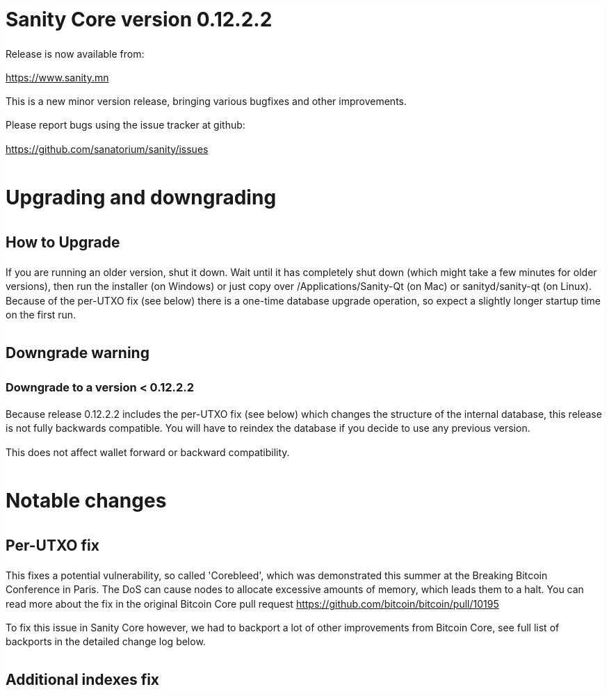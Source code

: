 Sanity Core version 0.12.2.2
==========================

Release is now available from:

  <https://www.sanity.mn>

This is a new minor version release, bringing various bugfixes and other
improvements.

Please report bugs using the issue tracker at github:

  <https://github.com/sanatorium/sanity/issues>


Upgrading and downgrading
=========================

How to Upgrade
--------------

If you are running an older version, shut it down. Wait until it has completely
shut down (which might take a few minutes for older versions), then run the
installer (on Windows) or just copy over /Applications/Sanity-Qt (on Mac) or
sanityd/sanity-qt (on Linux). Because of the per-UTXO fix (see below) there is a
one-time database upgrade operation, so expect a slightly longer startup time on
the first run.

Downgrade warning
-----------------

### Downgrade to a version < 0.12.2.2

Because release 0.12.2.2 includes the per-UTXO fix (see below) which changes the
structure of the internal database, this release is not fully backwards
compatible. You will have to reindex the database if you decide to use any
previous version.

This does not affect wallet forward or backward compatibility.


Notable changes
===============

Per-UTXO fix
------------

This fixes a potential vulnerability, so called 'Corebleed', which was
demonstrated this summer at the Вrеаkіng Віtсоіn Соnfеrеnсе іn Раrіs. The DoS
can cause nodes to allocate excessive amounts of memory, which leads them to a
halt. You can read more about the fix in the original Bitcoin Core pull request
https://github.com/bitcoin/bitcoin/pull/10195

To fix this issue in Sanity Core however, we had to backport a lot of other
improvements from Bitcoin Core, see full list of backports in the detailed
change log below.

Additional indexes fix
----------------------
